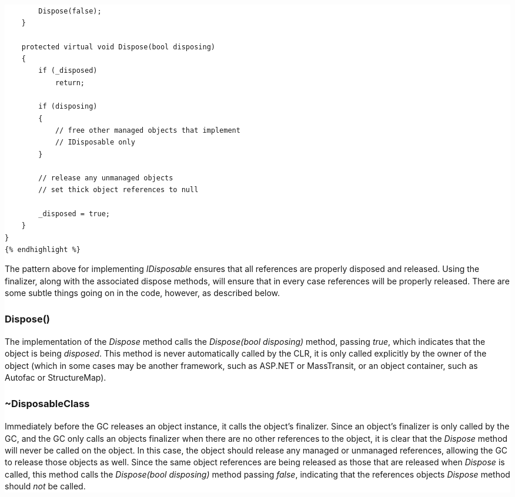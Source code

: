             Dispose(false);
        }
    
        protected virtual void Dispose(bool disposing)
        {
            if (_disposed)
                return;
    
            if (disposing)
            {
                // free other managed objects that implement
                // IDisposable only
            }
    
            // release any unmanaged objects
            // set thick object references to null
    
            _disposed = true;
        }
    }
    {% endhighlight %}





The pattern above for implementing _IDisposable_ ensures that all references are properly disposed and released. Using the finalizer, along with the associated dispose methods, will ensure that in every case references will be properly released. There are some subtle things going on in the code, however, as described below.





### Dispose()





The implementation of the _Dispose_ method calls the _Dispose(bool disposing)_ method, passing _true_, which indicates that the object is being _disposed_. This method is never automatically called by the CLR, it is only called explicitly by the owner of the object (which in some cases may be another framework, such as ASP.NET or MassTransit, or an object container, such as Autofac or StructureMap).





### ~DisposableClass





Immediately before the GC releases an object instance, it calls the object’s finalizer. Since an object’s finalizer is only called by the GC, and the GC only calls an objects finalizer when there are no other references to the object, it is clear that the _Dispose_ method will never be called on the object. In this case, the object should release any managed or unmanaged references, allowing the GC to release those objects as well. Since the same object references are being released as those that are released when _Dispose_ is called, this method calls the _Dispose(bool disposing)_ method passing _false_, indicating that the references objects _Dispose_ method should _not_ be called.
